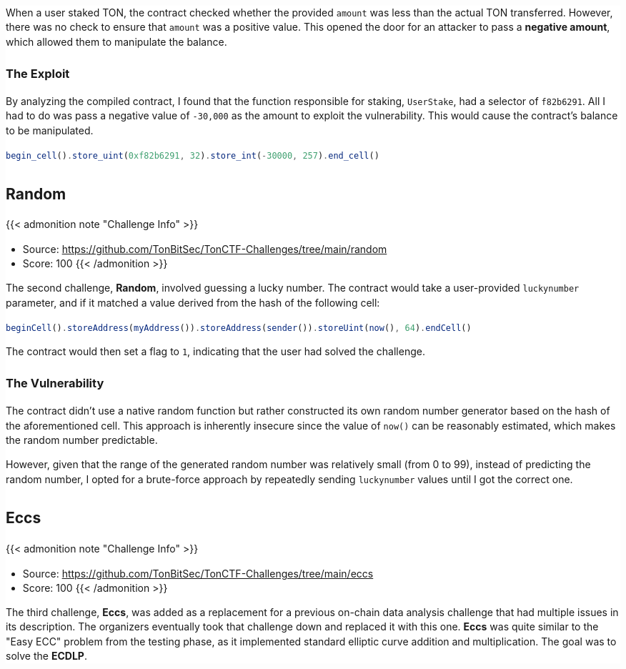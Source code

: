 When a user staked TON, the contract checked whether the provided `amount` was less than the actual TON transferred. However, there was no check to ensure that `amount` was a positive value. This opened the door for an attacker to pass a **negative amount**, which allowed them to manipulate the balance.

### The Exploit

By analyzing the compiled contract, I found that the function responsible for staking, `UserStake`, had a selector of `f82b6291`. All I had to do was pass a negative value of `-30,000` as the amount to exploit the vulnerability. This would cause the contract’s balance to be manipulated.

```ts
begin_cell().store_uint(0xf82b6291, 32).store_int(-30000, 257).end_cell()
```
    
## Random
    
{{< admonition note "Challenge Info" >}}
- Source: https://github.com/TonBitSec/TonCTF-Challenges/tree/main/random
- Score: 100
{{< /admonition >}}

The second challenge, **Random**, involved guessing a lucky number. The contract would take a user-provided `luckynumber` parameter, and if it matched a value derived from the hash of the following cell:

```ts
beginCell().storeAddress(myAddress()).storeAddress(sender()).storeUint(now(), 64).endCell()
```

The contract would then set a flag to `1`, indicating that the user had solved the challenge.

### The Vulnerability

The contract didn’t use a native random function but rather constructed its own random number generator based on the hash of the aforementioned cell. This approach is inherently insecure since the value of `now()` can be reasonably estimated, which makes the random number predictable.

However, given that the range of the generated random number was relatively small (from 0 to 99), instead of predicting the random number, I opted for a brute-force approach by repeatedly sending `luckynumber` values until I got the correct one.

## Eccs
    
{{< admonition note "Challenge Info" >}}
- Source: https://github.com/TonBitSec/TonCTF-Challenges/tree/main/eccs
- Score: 100
{{< /admonition >}}


The third challenge, **Eccs**, was added as a replacement for a previous on-chain data analysis challenge that had multiple issues in its description. The organizers eventually took that challenge down and replaced it with this one. **Eccs** was quite similar to the "Easy ECC" problem from the testing phase, as it implemented standard elliptic curve addition and multiplication. The goal was to solve the **ECDLP**.
